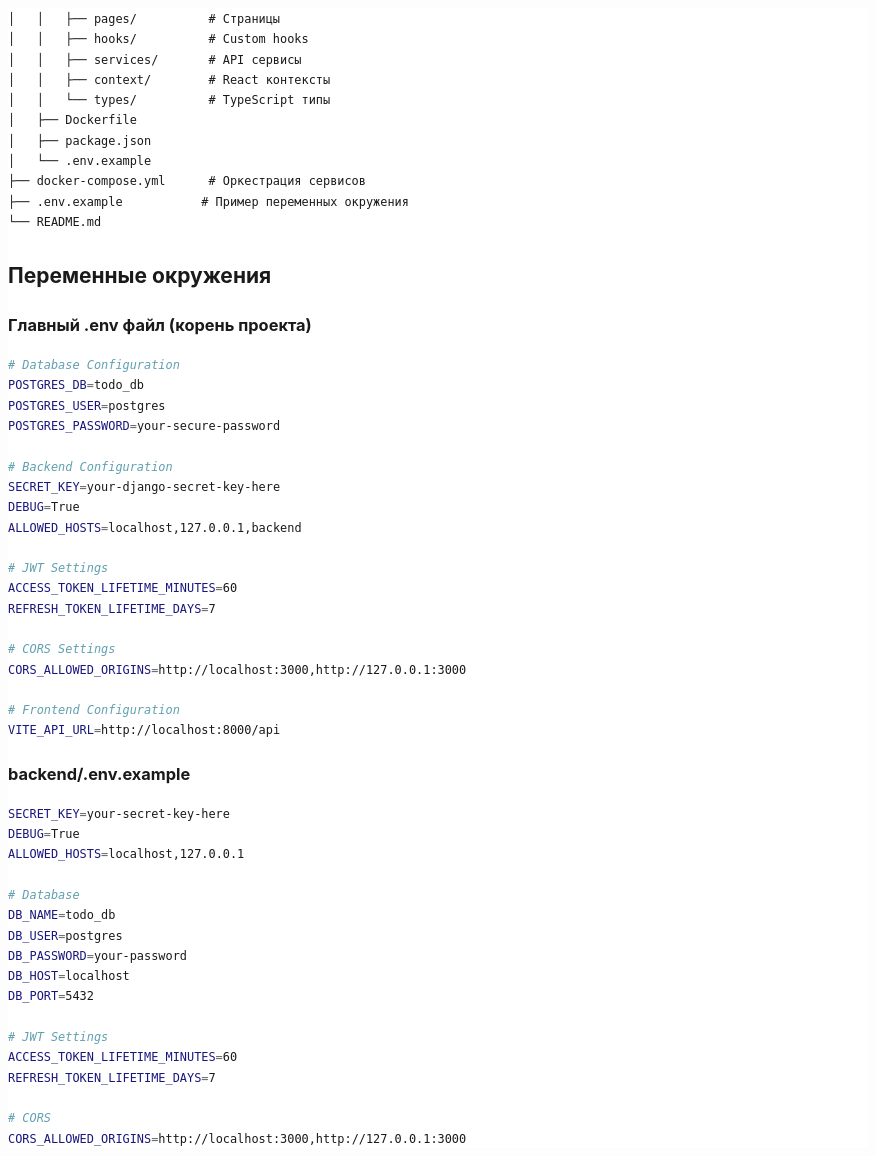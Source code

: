 ```
│   │   ├── pages/          # Страницы
│   │   ├── hooks/          # Custom hooks
│   │   ├── services/       # API сервисы
│   │   ├── context/        # React контексты
│   │   └── types/          # TypeScript типы
│   ├── Dockerfile
│   ├── package.json
│   └── .env.example
├── docker-compose.yml      # Оркестрация сервисов
├── .env.example           # Пример переменных окружения
└── README.md
```

## Переменные окружения

### Главный .env файл (корень проекта)
```bash
# Database Configuration
POSTGRES_DB=todo_db
POSTGRES_USER=postgres
POSTGRES_PASSWORD=your-secure-password

# Backend Configuration
SECRET_KEY=your-django-secret-key-here
DEBUG=True
ALLOWED_HOSTS=localhost,127.0.0.1,backend

# JWT Settings
ACCESS_TOKEN_LIFETIME_MINUTES=60
REFRESH_TOKEN_LIFETIME_DAYS=7

# CORS Settings
CORS_ALLOWED_ORIGINS=http://localhost:3000,http://127.0.0.1:3000

# Frontend Configuration
VITE_API_URL=http://localhost:8000/api
```

### backend/.env.example
```bash
SECRET_KEY=your-secret-key-here
DEBUG=True
ALLOWED_HOSTS=localhost,127.0.0.1

# Database
DB_NAME=todo_db
DB_USER=postgres
DB_PASSWORD=your-password
DB_HOST=localhost
DB_PORT=5432

# JWT Settings
ACCESS_TOKEN_LIFETIME_MINUTES=60
REFRESH_TOKEN_LIFETIME_DAYS=7

# CORS
CORS_ALLOWED_ORIGINS=http://localhost:3000,http://127.0.0.1:3000
```
